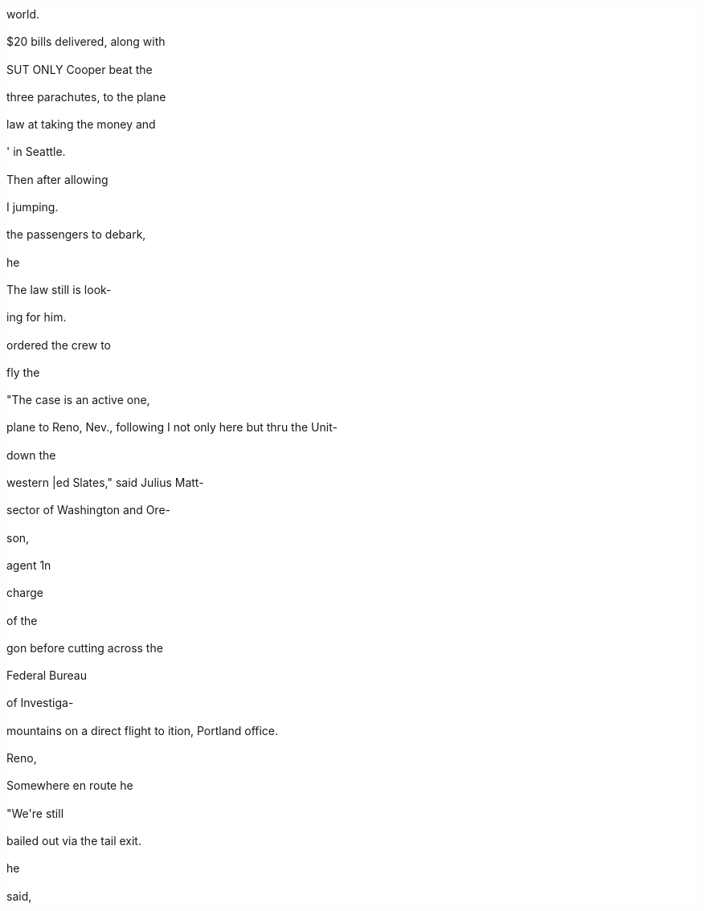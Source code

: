 world.

$20 bills delivered, along with

SUT ONLY Cooper beat the

three parachutes, to the plane

law at taking the money and

' in Seattle.

Then after allowing

I jumping.

the passengers to debark,

he

The law still is look-

ing for him.

ordered the crew to

fly the

"The case is an active one,

plane to Reno, Nev., following I not only here but thru the Unit-

down the

western |ed Slates," said Julius Matt-

sector of Washington and Ore-

son,

agent 1n

charge

of the

gon before cutting across the

Federal Bureau

of Investiga-

mountains on a direct flight to ition, Portland office.

Reno,

Somewhere en route he

"We're still

bailed out via the tail exit.

he

said,
